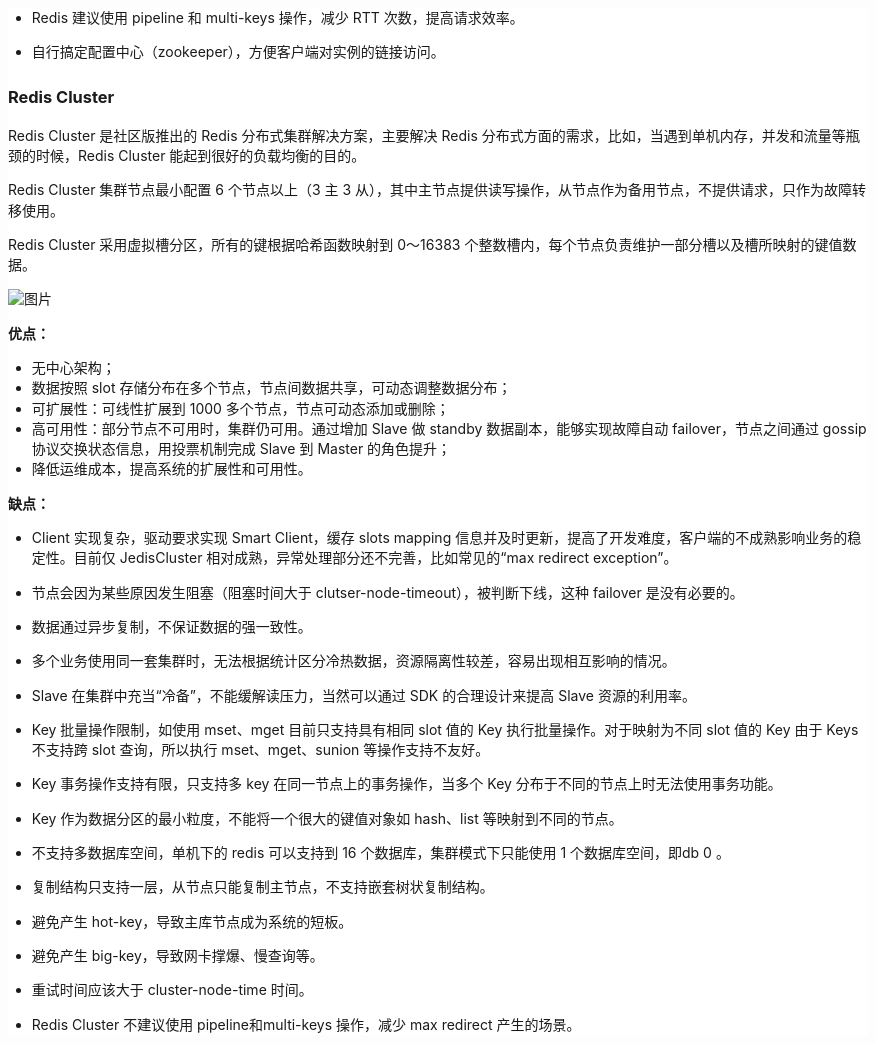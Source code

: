 - Redis 建议使用 pipeline 和 multi-keys 操作，减少 RTT 次数，提高请求效率。

- 自行搞定配置中心（zookeeper），方便客户端对实例的链接访问。

  

### **Redis Cluster**

Redis Cluster 是社区版推出的 Redis 分布式集群解决方案，主要解决 Redis 分布式方面的需求，比如，当遇到单机内存，并发和流量等瓶颈的时候，Redis Cluster 能起到很好的负载均衡的目的。

Redis Cluster 集群节点最小配置 6 个节点以上（3 主 3 从），其中主节点提供读写操作，从节点作为备用节点，不提供请求，只作为故障转移使用。

Redis Cluster 采用虚拟槽分区，所有的键根据哈希函数映射到 0～16383 个整数槽内，每个节点负责维护一部分槽以及槽所映射的键值数据。

![图片](https://mmbiz.qpic.cn/mmbiz_jpg/tibrg3AoIJTsib38fXIW4W71WuYsLEQDY4aOd4JSJv1w3sm3r0Y9Wb2lyB77oTFibN2PcchjgPlqia5hfweWiatWO2g/640)

**优点：**

- 无中心架构；
- 数据按照 slot 存储分布在多个节点，节点间数据共享，可动态调整数据分布；
- 可扩展性：可线性扩展到 1000 多个节点，节点可动态添加或删除；
- 高可用性：部分节点不可用时，集群仍可用。通过增加 Slave 做 standby 数据副本，能够实现故障自动 failover，节点之间通过 gossip 协议交换状态信息，用投票机制完成 Slave 到 Master 的角色提升；
- 降低运维成本，提高系统的扩展性和可用性。



**缺点：**

- Client 实现复杂，驱动要求实现 Smart Client，缓存 slots mapping 信息并及时更新，提高了开发难度，客户端的不成熟影响业务的稳定性。目前仅 JedisCluster 相对成熟，异常处理部分还不完善，比如常见的“max redirect exception”。

- 节点会因为某些原因发生阻塞（阻塞时间大于 clutser-node-timeout），被判断下线，这种 failover 是没有必要的。

- 数据通过异步复制，不保证数据的强一致性。

- 多个业务使用同一套集群时，无法根据统计区分冷热数据，资源隔离性较差，容易出现相互影响的情况。

- Slave 在集群中充当“冷备”，不能缓解读压力，当然可以通过 SDK 的合理设计来提高 Slave 资源的利用率。

- Key 批量操作限制，如使用 mset、mget 目前只支持具有相同 slot 值的 Key 执行批量操作。对于映射为不同 slot 值的 Key 由于 Keys 不支持跨 slot 查询，所以执行 mset、mget、sunion 等操作支持不友好。

- Key 事务操作支持有限，只支持多 key 在同一节点上的事务操作，当多个 Key 分布于不同的节点上时无法使用事务功能。

- Key 作为数据分区的最小粒度，不能将一个很大的键值对象如 hash、list 等映射到不同的节点。

- 不支持多数据库空间，单机下的 redis 可以支持到 16 个数据库，集群模式下只能使用 1 个数据库空间，即db 0 。

- 复制结构只支持一层，从节点只能复制主节点，不支持嵌套树状复制结构。

- 避免产生 hot-key，导致主库节点成为系统的短板。

- 避免产生 big-key，导致网卡撑爆、慢查询等。

- 重试时间应该大于 cluster-node-time 时间。

- Redis Cluster 不建议使用 pipeline和multi-keys 操作，减少 max redirect 产生的场景。

  


